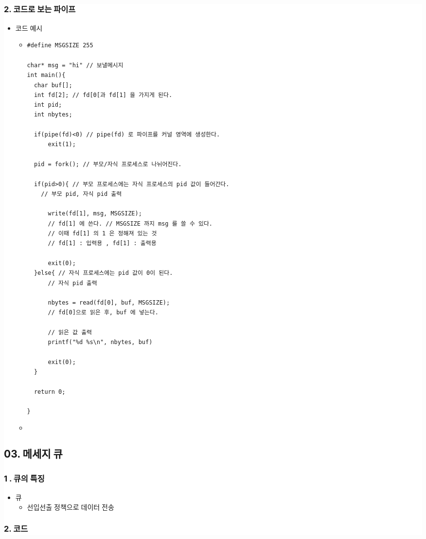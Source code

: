 ### 2. 코드로 보는 파이프 <a id="2.-&#xCF54;&#xB4DC;&#xB85C;-&#xBCF4;&#xB294;-&#xD30C;&#xC774;&#xD504;"></a>

* 코드 예시
  * ```text
    #define MSGSIZE 255

    char* msg = "hi" // 보낼메시지 
    int main(){
      char buf[];
      int fd[2]; // fd[0[과 fd[1] 을 가지게 된다. 
      int pid;
      int nbytes;
  
      if(pipe(fd)<0) // pipe(fd) 로 파이프를 커널 영역에 생성한다.
          exit(1);
      
      pid = fork(); // 부모/자식 프로세스로 나뉘어진다.
  
      if(pid>0){ // 부모 프로세스에는 자식 프로세스의 pid 값이 들어간다.
        // 부모 pid, 자식 pid 출력
    
          write(fd[1], msg, MSGSIZE); 
          // fd[1] 에 쓴다. // MSGSIZE 까지 msg 를 쓸 수 있다. 
          // 이때 fd[1] 의 1 은 정해져 있는 것 
          // fd[1] : 입력용 , fd[1] : 출력용
      
          exit(0);
      }else{ // 자식 프로세스에는 pid 값이 0이 된다.
          // 자식 pid 출력
      
          nbytes = read(fd[0], buf, MSGSIZE); 
          // fd[0]으로 읽은 후, buf 에 넣는다. 
      
          // 읽은 값 출력
          printf("%d %s\n", nbytes, buf)
      
          exit(0);
      }
  
      return 0;     

    }
    ```
  * 

## 03. 메세지 큐 <a id="03.-&#xBA54;&#xC138;&#xC9C0;-&#xD050;"></a>

### 1 . 큐의 특징 <a id="1-.-&#xD050;&#xC758;-&#xD2B9;&#xC9D5;"></a>

* 큐
  * 선입선출 정책으로 데이터 전송  

### 2. 코드 <a id="2.-&#xCF54;&#xB4DC;"></a>
